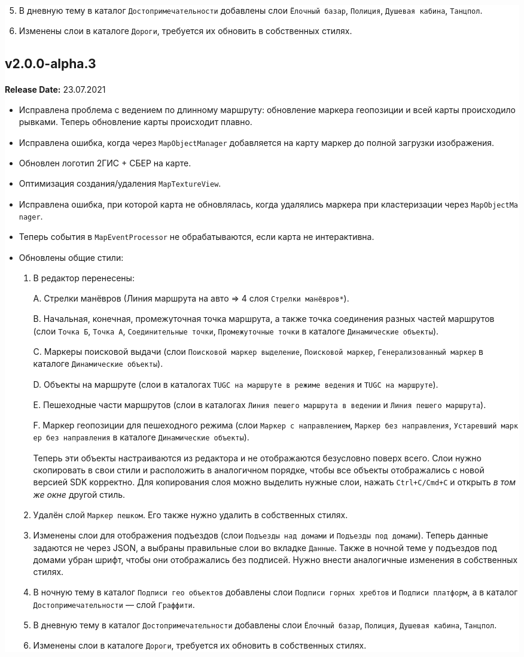   5. В дневную тему в каталог `Достопримечательности` добавлены слои `Ёлочный базар`, `Полиция`, `Душевая кабина`, `Танцпол`.

  6. Изменены слои в каталоге `Дороги`, требуется их обновить в собственных стилях.

## v2.0.0-alpha.3
**Release Date:** 23.07.2021
- Исправлена проблема с ведением по длинному маршруту: обновление маркера геопозиции и всей карты происходило рывками. Теперь обновление карты происходит плавно.
- Исправлена ошибка, когда через `MapObjectManager` добавляется на карту маркер до полной загрузки изображения.
- Обновлен логотип 2ГИС + СБЕР на карте.
- Оптимизация создания/удаления `MapTextureView`.
- Исправлена ошибка, при которой карта не обновлялась, когда удалялись маркера при кластеризации через `MapObjectManager`.
- Теперь события в `MapEventProcessor` не обрабатываются, если карта не интерактивна.
- Обновлены общие стили:

  1. В редактор перенесены:

     A. Стрелки манёвров (Линия маршрута на авто => 4 слоя `Стрелки манёвров*`).

     B. Начальная, конечная, промежуточная точка маршрута, а также точка соединения разных частей маршрутов (слои `Точка Б`, `Точка А`, `Соединительные точки`, `Промежуточные точки` в каталоге `Динамические объекты`).

     C. Маркеры поисковой выдачи (слои `Поисковой маркер выделение`, `Поисковой маркер`, `Генерализованный маркер` в каталоге `Динамические объекты`).

     D. Объекты на маршруте (слои в каталогах `TUGC на маршруте в режиме ведения` и `TUGC на маршруте`).

     E. Пешеходные части маршрутов (слои в каталогах `Линия пешего маршрута в ведении` и `Линия пешего маршрута`).

     F. Маркер геопозиции для пешеходного режима (слои `Маркер с направлением`, `Маркер без направления`, `Устаревший маркер без направления` в каталоге `Динамические объекты`).

     Теперь эти объекты настраиваются из редактора и не отображаются безусловно поверх всего.
     Слои нужно скопировать в свои стили и расположить в аналогичном порядке, чтобы все объекты отображались с новой версией SDK корректно.
     Для копирования слоя можно выделить нужные слои, нажать `Ctrl+C/Cmd+C` и открыть _в том же окне_ другой стиль.

  2. Удалён слой `Маркер пешком`. Его также нужно удалить в собственных стилях.

  3. Изменены слои для отображения подъездов (слои `Подъезды над домами` и `Подъезды под домами`). Теперь данные задаются не через JSON, а выбраны правильные слои во вкладке `Данные`.
  Также в ночной теме у подъездов под домами убран шрифт, чтобы они отображались без подписей. Нужно внести аналогичные изменения в собственных стилях.

  4. В ночную тему в каталог `Подписи гео объектов` добавлены слои `Подписи горных хребтов` и `Подписи платформ`, а в каталог `Достопримечательности` — слой `Граффити`.

  5. В дневную тему в каталог `Достопримечательности` добавлены слои `Ёлочный базар`, `Полиция`, `Душевая кабина`, `Танцпол`.

  6. Изменены слои в каталоге `Дороги`, требуется их обновить в собственных стилях.
